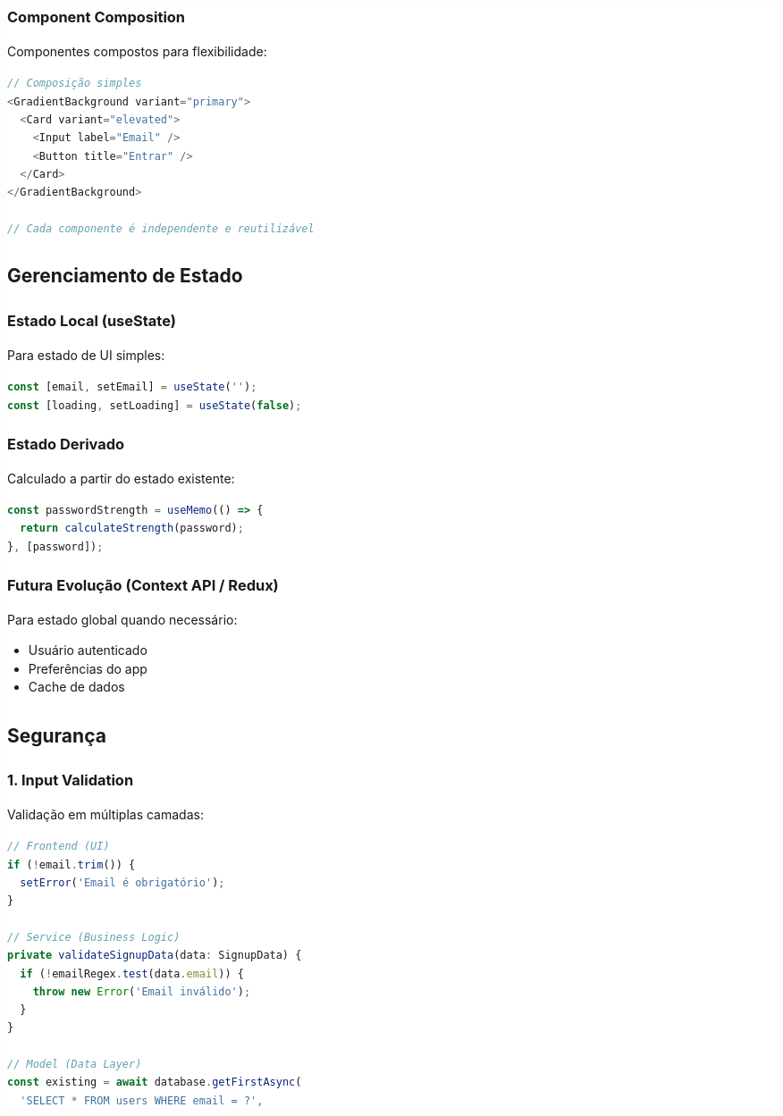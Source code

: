 ### Component Composition

Componentes compostos para flexibilidade:

```typescript
// Composição simples
<GradientBackground variant="primary">
  <Card variant="elevated">
    <Input label="Email" />
    <Button title="Entrar" />
  </Card>
</GradientBackground>

// Cada componente é independente e reutilizável
```

## Gerenciamento de Estado

### Estado Local (useState)

Para estado de UI simples:

```typescript
const [email, setEmail] = useState('');
const [loading, setLoading] = useState(false);
```

### Estado Derivado

Calculado a partir do estado existente:

```typescript
const passwordStrength = useMemo(() => {
  return calculateStrength(password);
}, [password]);
```

### Futura Evolução (Context API / Redux)

Para estado global quando necessário:
- Usuário autenticado
- Preferências do app
- Cache de dados

## Segurança

### 1. Input Validation

Validação em múltiplas camadas:

```typescript
// Frontend (UI)
if (!email.trim()) {
  setError('Email é obrigatório');
}

// Service (Business Logic)
private validateSignupData(data: SignupData) {
  if (!emailRegex.test(data.email)) {
    throw new Error('Email inválido');
  }
}

// Model (Data Layer)
const existing = await database.getFirstAsync(
  'SELECT * FROM users WHERE email = ?',
```